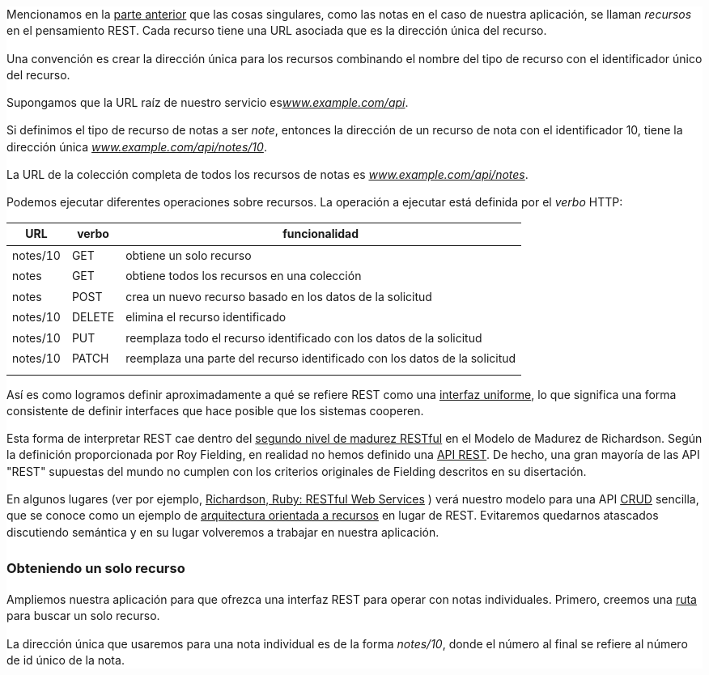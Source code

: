 Mencionamos en la [parte anterior](/es/part2/alterando_datos_en_el_servidor#rest) que las cosas singulares, como las notas en el caso de nuestra aplicación, se llaman <i>recursos</i> en el pensamiento REST. Cada recurso tiene una URL asociada que es la dirección única del recurso.

Una convención es crear la dirección única para los recursos combinando el nombre del tipo de recurso con el identificador único del recurso.

Supongamos que la URL raíz de nuestro servicio es<i>www.example.com/api</i>.

Si definimos el tipo de recurso de notas a ser <i>note</i>, entonces la dirección de un recurso de nota con el identificador 10, tiene la dirección única <i>www.example.com/api/notes/10</i>.

La URL de la colección completa de todos los recursos de notas es <i>www.example.com/api/notes</i>.

Podemos ejecutar diferentes operaciones sobre recursos. La operación a ejecutar está definida por el <i>verbo</i> HTTP:

| URL                   | verbo                | funcionalidad                                                    |
| --------------------- | ------------------- | -----------------------------------------------------------------|
| notes/10              | GET                 | obtiene un solo recurso                                    |
| notes                 | GET                 | obtiene todos los recursos en una colección                          |
| notes                 | POST                | crea un nuevo recurso basado en los datos de la solicitud               |
| notes/10              | DELETE              | elimina el recurso identificado                                  |
| notes/10              | PUT                 | reemplaza todo el recurso identificado con los datos de la solicitud    |
| notes/10              | PATCH               | reemplaza una parte del recurso identificado con los datos de la solicitud |
|                       |                     |                                                                  |

Así es como logramos definir aproximadamente a qué se refiere REST como una [interfaz uniforme](https://en.wikipedia.org/wiki/Representational_state_transfer#Architectural_constraints), lo que significa una forma consistente de definir interfaces que hace posible que los sistemas cooperen.

Esta forma de interpretar REST cae dentro del [segundo nivel de madurez RESTful](https://martinfowler.com/articles/richardsonMaturityModel.html) en el Modelo de Madurez de Richardson. Según la definición proporcionada por Roy Fielding, en realidad no hemos definido una [API REST](http://roy.gbiv.com/untangled/2008/rest-apis-must-be-hypertext-driven). De hecho, una gran mayoría de las API "REST" supuestas del mundo no cumplen con los criterios originales de Fielding descritos en su disertación.

En algunos lugares (ver por ejemplo, [Richardson, Ruby: RESTful Web Services](http://shop.oreilly.com/product/9780596529260.do) ) verá nuestro modelo para una API [CRUD](https://es.wikipedia.org/wiki/CRUD) sencilla, que se conoce como un ejemplo de [arquitectura orientada a recursos](https://en.wikipedia.org/wiki/Resource-oriented_architecture) en lugar de REST. Evitaremos quedarnos atascados discutiendo semántica y en su lugar volveremos a trabajar en nuestra aplicación.

### Obteniendo un solo recurso

Ampliemos nuestra aplicación para que ofrezca una interfaz REST para operar con notas individuales. Primero, creemos una [ruta](http://expressjs.com/en/guide/routing.html) para buscar un solo recurso.

La dirección única que usaremos para una nota individual es de la forma <i>notes/10</i>, donde el número al final se refiere al número de id único de la nota.
